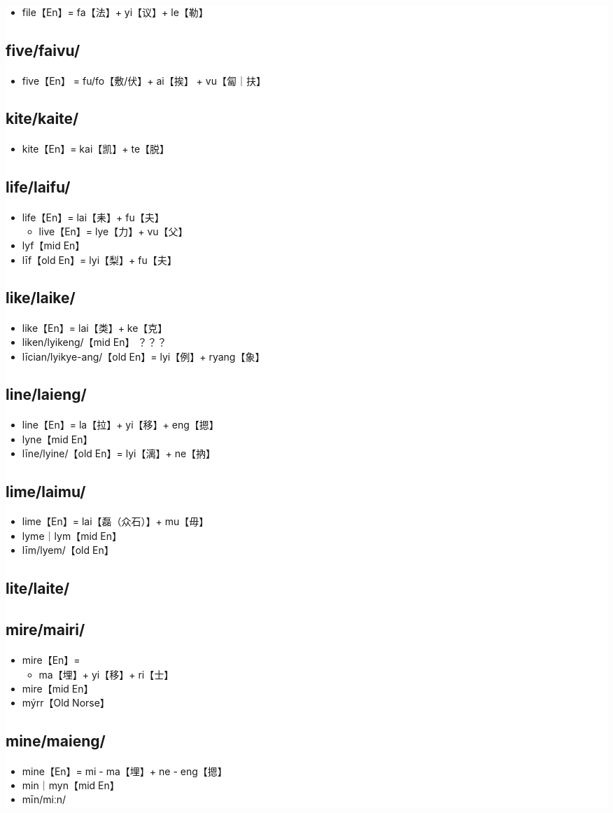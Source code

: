 * file【En】= fa【法】+ yi【议】+ le【勒】

## five/faivu/

* five【En】 = fu/fo【敷/伏】+ ai【挨】 + vu【匐｜扶】

## kite/kaite/

* kite【En】= kai【凯】+ te【脱】

## life/laifu/

* life【En】= lai【耒】+ fu【夫】
  * live【En】= lye【力】+ vu【父】
* lyf【mid En】
* līf【old En】= lyi【梨】+ fu【夫】

## like/laike/

* like【En】= lai【类】+ ke【克】
* liken/lyikeng/【mid En】 ？？？
* līcian/lyikye-ang/【old En】= lyi【例】+ ryang【象】

## line/laieng/

* line【En】= la【拉】+ yi【移】+ eng【摁】
* lyne【mid En】
* līne/lyine/【old En】= lyi【漓】+ ne【抐】


## lime/laimu/

* lime【En】= lai【磊（众石）】+ mu【毋】
* lyme｜lym【mid En】
* līm/lyem/【old En】

## lite/laite/

## mire/mairi/
* mire【En】=
  * ma【埋】+ yi【移】+ ri【士】
* mire【mid En】
* mýrr【Old Norse】

## mine/maieng/

* mine【En】= mi - ma【埋】+ ne - eng【摁】
* min｜myn【mid En】
* mīn/miːn/
